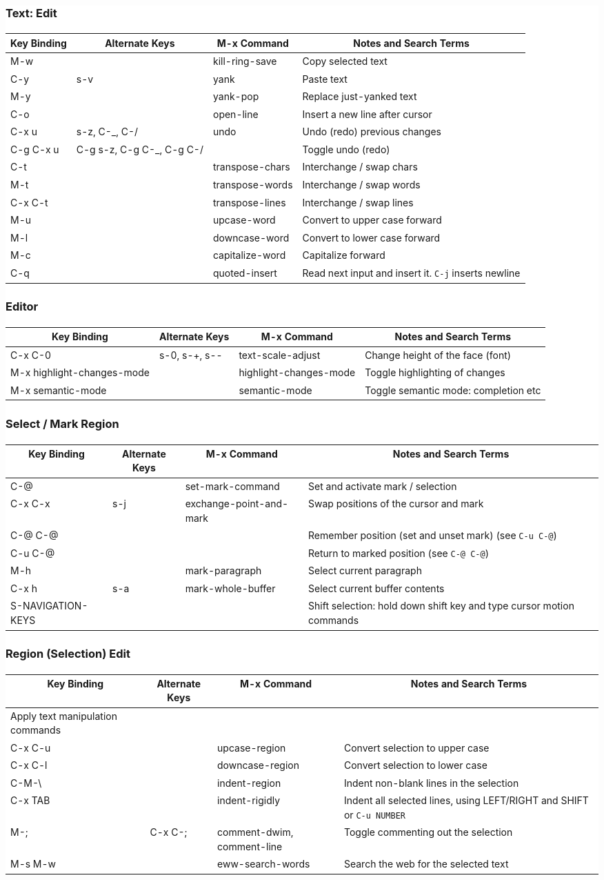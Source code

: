 
### Text: Edit

 Key Binding | Alternate Keys | M-x Command         | Notes and Search Terms
-------------|----------------|---------------------|------------------------------------
M-w          |                | kill-ring-save      | Copy selected text
C-y          | s-v            | yank                | Paste text
M-y          |                | yank-pop            | Replace just-yanked text
C-o          |                | open-line           | Insert a new line after cursor
C-x u        | s-z, C-_, C-/  | undo                | Undo (redo) previous changes
C-g C-x u | C-g s-z, C-g C-_, C-g C-/ |             | Toggle undo (redo)
C-t          |                | transpose-chars     | Interchange / swap chars
M-t          |                | transpose-words     | Interchange / swap words
C-x C-t      |                | transpose-lines     | Interchange / swap lines
M-u          |                | upcase-word         | Convert to upper case forward
M-l          |                | downcase-word       | Convert to lower case forward
M-c          |                | capitalize-word     | Capitalize forward
C-q          |                | quoted-insert       | Read next input and insert it. `C-j` inserts newline


### Editor

 Key Binding | Alternate Keys | M-x Command         | Notes and Search Terms
-------------|----------------|---------------------|------------------------------------
C-x C-0      | s-0, s-+, s--  | text-scale-adjust   | Change height of the face (font)
M-x highlight-changes-mode | | highlight-changes-mode| Toggle highlighting of changes
M-x semantic-mode |           | semantic-mode       | Toggle semantic mode: completion etc


### Select / Mark Region

 Key Binding | Alternate Keys | M-x Command         | Notes and Search Terms
-------------|----------------|---------------------|------------------------------------
C-@          |                | set-mark-command    | Set and activate mark / selection
C-x C-x      | s-j            | exchange-point-and-mark| Swap positions of the cursor and mark
C-@ C-@      |                |                     | Remember position (set and unset mark) (see `C-u C-@`)
C-u C-@      |                |                     | Return to marked position (see `C-@ C-@`)
M-h          |                | mark-paragraph      | Select current paragraph
C-x h        | s-a            | mark-whole-buffer   | Select current buffer contents
S-NAVIGATION-KEYS | | | Shift selection: hold down shift key and type cursor motion commands


### Region (Selection) Edit

 Key Binding | Alternate Keys | M-x Command         | Notes and Search Terms
-------------|----------------|---------------------|------------------------------------
Apply text manipulation commands| | |
C-x C-u      |                | upcase-region       | Convert selection to upper case
C-x C-l      |                | downcase-region     | Convert selection to lower case
C-M-\        |                | indent-region       | Indent non-blank lines in the selection
C-x TAB      | | indent-rigidly      | Indent all selected lines, using LEFT/RIGHT and SHIFT or `C-u NUMBER`
M-;          | C-x C-;  | comment-dwim, comment-line| Toggle commenting out the selection
M-s M-w      |                | eww-search-words    | Search the web for the selected text
